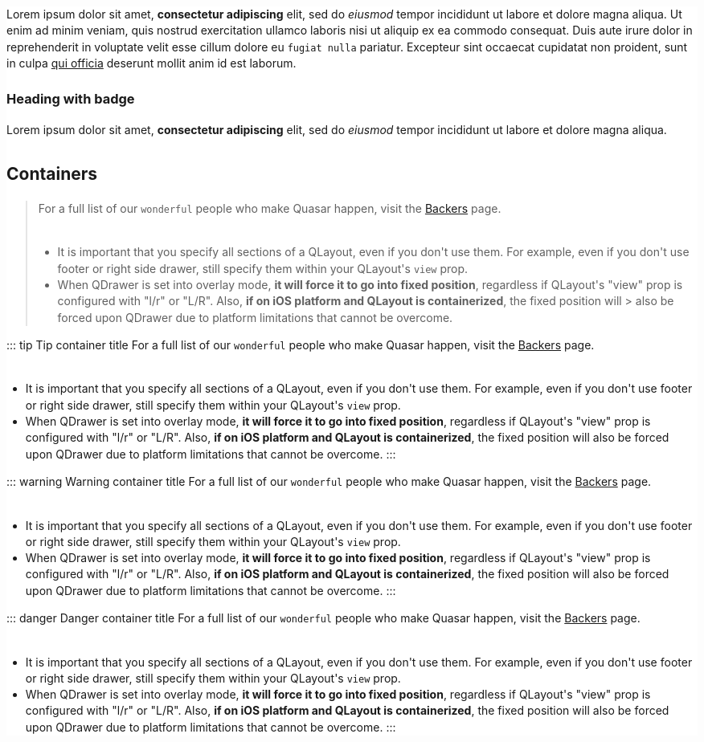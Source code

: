 Lorem ipsum dolor sit amet, **consectetur adipiscing** elit, sed do *eiusmod* tempor incididunt ut labore et dolore magna aliqua. Ut enim ad minim veniam, quis nostrud exercitation ullamco laboris nisi ut aliquip ex ea commodo consequat. Duis aute irure dolor in reprehenderit in voluptate velit esse cillum dolore eu `fugiat nulla` pariatur. Excepteur sint occaecat cupidatat non proident, sunt in culpa [qui officia](/vue-components/badge) deserunt mollit anim id est laborum.

### Heading with badge <q-badge label="badge" />

Lorem ipsum dolor sit amet, **consectetur adipiscing** elit, sed do *eiusmod* tempor incididunt ut labore et dolore magna aliqua.

## Containers

> For a full list of our `wonderful` people who make Quasar happen, visit the [Backers](https://github.com/quasarframework/quasar/blob/dev/backers.md) page.
> <br><br>
> * It is important that you specify all sections of a QLayout, even if you don't use them. For example, even if you don't use footer or right side drawer, still specify them within your QLayout's `view` prop.
> * When QDrawer is set into overlay mode, **it will force it to go into fixed position**, regardless if QLayout's "view" prop is configured with  "l/r" or "L/R". Also, **if on iOS platform and QLayout is containerized**, the fixed position will > also be forced upon QDrawer due to platform limitations that cannot be overcome.

::: tip Tip container title
For a full list of our `wonderful` people who make Quasar happen, visit the [Backers](https://github.com/quasarframework/quasar/blob/dev/backers.md) page.
<br><br>
* It is important that you specify all sections of a QLayout, even if you don't use them. For example, even if you don't use footer or right side drawer, still specify them within your QLayout's `view` prop.
* When QDrawer is set into overlay mode, **it will force it to go into fixed position**, regardless if QLayout's "view" prop is configured with  "l/r" or "L/R". Also, **if on iOS platform and QLayout is containerized**, the fixed position will also be forced upon QDrawer due to platform limitations that cannot be overcome.
:::

::: warning Warning container title
For a full list of our `wonderful` people who make Quasar happen, visit the [Backers](https://github.com/quasarframework/quasar/blob/dev/backers.md) page.
<br><br>
* It is important that you specify all sections of a QLayout, even if you don't use them. For example, even if you don't use footer or right side drawer, still specify them within your QLayout's `view` prop.
* When QDrawer is set into overlay mode, **it will force it to go into fixed position**, regardless if QLayout's "view" prop is configured with  "l/r" or "L/R". Also, **if on iOS platform and QLayout is containerized**, the fixed position will also be forced upon QDrawer due to platform limitations that cannot be overcome.
:::

::: danger Danger container title
For a full list of our `wonderful` people who make Quasar happen, visit the [Backers](https://github.com/quasarframework/quasar/blob/dev/backers.md) page.
<br><br>
* It is important that you specify all sections of a QLayout, even if you don't use them. For example, even if you don't use footer or right side drawer, still specify them within your QLayout's `view` prop.
* When QDrawer is set into overlay mode, **it will force it to go into fixed position**, regardless if QLayout's "view" prop is configured with  "l/r" or "L/R". Also, **if on iOS platform and QLayout is containerized**, the fixed position will also be forced upon QDrawer due to platform limitations that cannot be overcome.
:::
